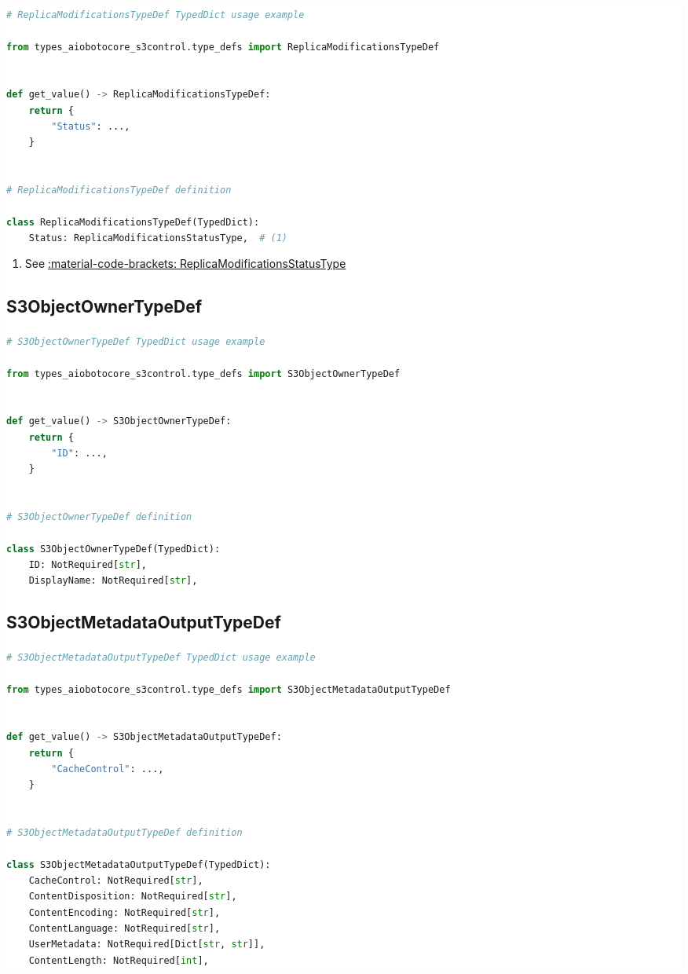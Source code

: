 ```python
# ReplicaModificationsTypeDef TypedDict usage example

from types_aiobotocore_s3control.type_defs import ReplicaModificationsTypeDef


def get_value() -> ReplicaModificationsTypeDef:
    return {
        "Status": ...,
    }


# ReplicaModificationsTypeDef definition

class ReplicaModificationsTypeDef(TypedDict):
    Status: ReplicaModificationsStatusType,  # (1)
```

1. See [:material-code-brackets: ReplicaModificationsStatusType](./literals.md#replicamodificationsstatustype) 
## S3ObjectOwnerTypeDef

```python
# S3ObjectOwnerTypeDef TypedDict usage example

from types_aiobotocore_s3control.type_defs import S3ObjectOwnerTypeDef


def get_value() -> S3ObjectOwnerTypeDef:
    return {
        "ID": ...,
    }


# S3ObjectOwnerTypeDef definition

class S3ObjectOwnerTypeDef(TypedDict):
    ID: NotRequired[str],
    DisplayName: NotRequired[str],
```

## S3ObjectMetadataOutputTypeDef

```python
# S3ObjectMetadataOutputTypeDef TypedDict usage example

from types_aiobotocore_s3control.type_defs import S3ObjectMetadataOutputTypeDef


def get_value() -> S3ObjectMetadataOutputTypeDef:
    return {
        "CacheControl": ...,
    }


# S3ObjectMetadataOutputTypeDef definition

class S3ObjectMetadataOutputTypeDef(TypedDict):
    CacheControl: NotRequired[str],
    ContentDisposition: NotRequired[str],
    ContentEncoding: NotRequired[str],
    ContentLanguage: NotRequired[str],
    UserMetadata: NotRequired[Dict[str, str]],
    ContentLength: NotRequired[int],
```